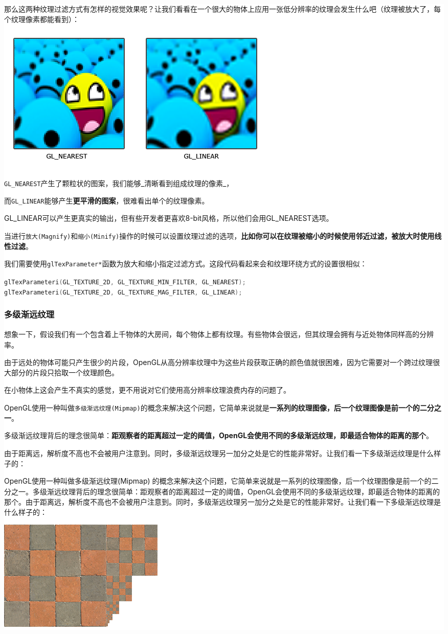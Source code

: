 那么这两种纹理过滤方式有怎样的视觉效果呢？让我们看看在一个很大的物体上应用一张低分辨率的纹理会发生什么吧（纹理被放大了，每个纹理像素都能看到）：

![img_5.png](img_5.png)

`GL_NEAREST`产生了颗粒状的图案，我们能够_清晰看到组成纹理的像素_，

而`GL_LINEAR`能够产生**更平滑的图案**，很难看出单个的纹理像素。

GL_LINEAR可以产生更真实的输出，但有些开发者更喜欢8-bit风格，所以他们会用GL_NEAREST选项。

当进行`放大(Magnify)`和`缩小(Minify)`操作的时候可以设置纹理过滤的选项，**比如你可以在纹理被缩小的时候使用邻近过滤，被放大时使用线性过滤**。

我们需要使用`glTexParameter*`函数为放大和缩小指定过滤方式。这段代码看起来会和纹理环绕方式的设置很相似：

```c++
glTexParameteri(GL_TEXTURE_2D, GL_TEXTURE_MIN_FILTER, GL_NEAREST);
glTexParameteri(GL_TEXTURE_2D, GL_TEXTURE_MAG_FILTER, GL_LINEAR);
```

### 多级渐远纹理

想象一下，假设我们有一个包含着上千物体的大房间，每个物体上都有纹理。有些物体会很远，但其纹理会拥有与近处物体同样高的分辨率。

由于远处的物体可能只产生很少的片段，OpenGL从高分辨率纹理中为这些片段获取正确的颜色值就很困难，因为它需要对一个跨过纹理很大部分的片段只拾取一个纹理颜色。

在小物体上这会产生不真实的感觉，更不用说对它们使用高分辨率纹理浪费内存的问题了。

OpenGL使用一种叫做`多级渐远纹理(Mipmap)`的概念来解决这个问题，它简单来说就是**一系列的纹理图像，后一个纹理图像是前一个的二分之一**。

多级渐远纹理背后的理念很简单：**距观察者的距离超过一定的阈值，OpenGL会使用不同的多级渐远纹理，即最适合物体的距离的那个**。

由于距离远，解析度不高也不会被用户注意到。同时，多级渐远纹理另一加分之处是它的性能非常好。让我们看一下多级渐远纹理是什么样子的：

OpenGL使用一种叫做多级渐远纹理(Mipmap)
的概念来解决这个问题，它简单来说就是一系列的纹理图像，后一个纹理图像是前一个的二分之一。多级渐远纹理背后的理念很简单：距观察者的距离超过一定的阈值，OpenGL会使用不同的多级渐远纹理，即最适合物体的距离的那个。由于距离远，解析度不高也不会被用户注意到。同时，多级渐远纹理另一加分之处是它的性能非常好。让我们看一下多级渐远纹理是什么样子的：

![img_6.png](img_6.png)
